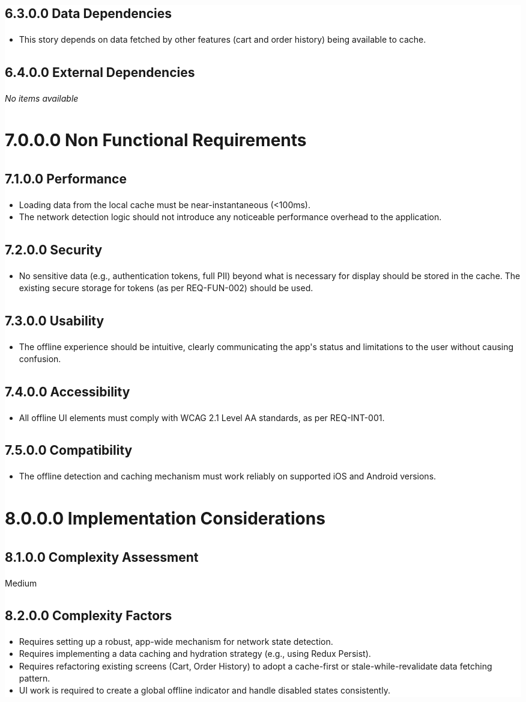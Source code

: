 ## 6.3.0.0 Data Dependencies

- This story depends on data fetched by other features (cart and order history) being available to cache.

## 6.4.0.0 External Dependencies

*No items available*

# 7.0.0.0 Non Functional Requirements

## 7.1.0.0 Performance

- Loading data from the local cache must be near-instantaneous (<100ms).
- The network detection logic should not introduce any noticeable performance overhead to the application.

## 7.2.0.0 Security

- No sensitive data (e.g., authentication tokens, full PII) beyond what is necessary for display should be stored in the cache. The existing secure storage for tokens (as per REQ-FUN-002) should be used.

## 7.3.0.0 Usability

- The offline experience should be intuitive, clearly communicating the app's status and limitations to the user without causing confusion.

## 7.4.0.0 Accessibility

- All offline UI elements must comply with WCAG 2.1 Level AA standards, as per REQ-INT-001.

## 7.5.0.0 Compatibility

- The offline detection and caching mechanism must work reliably on supported iOS and Android versions.

# 8.0.0.0 Implementation Considerations

## 8.1.0.0 Complexity Assessment

Medium

## 8.2.0.0 Complexity Factors

- Requires setting up a robust, app-wide mechanism for network state detection.
- Requires implementing a data caching and hydration strategy (e.g., using Redux Persist).
- Requires refactoring existing screens (Cart, Order History) to adopt a cache-first or stale-while-revalidate data fetching pattern.
- UI work is required to create a global offline indicator and handle disabled states consistently.

